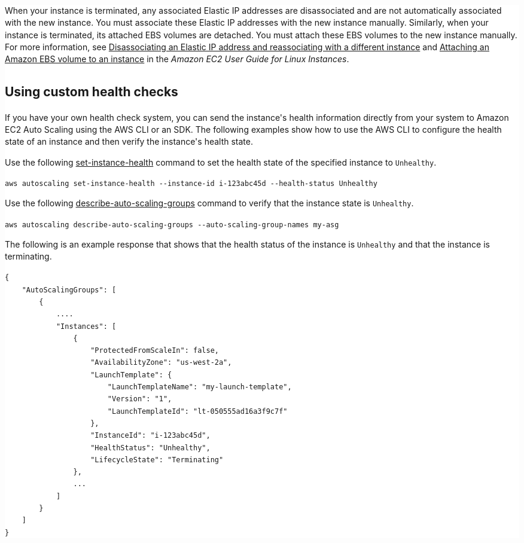 When your instance is terminated, any associated Elastic IP addresses are disassociated and are not automatically associated with the new instance\. You must associate these Elastic IP addresses with the new instance manually\. Similarly, when your instance is terminated, its attached EBS volumes are detached\. You must attach these EBS volumes to the new instance manually\. For more information, see [Disassociating an Elastic IP address and reassociating with a different instance](https://docs.aws.amazon.com/AWSEC2/latest/UserGuide/elastic-ip-addresses-eip.html#using-instance-addressing-eips-associating-different) and [Attaching an Amazon EBS volume to an instance](https://docs.aws.amazon.com/AWSEC2/latest/UserGuide/ebs-attaching-volume.html) in the *Amazon EC2 User Guide for Linux Instances*\. 

## Using custom health checks<a name="as-configure-healthcheck"></a>

If you have your own health check system, you can send the instance's health information directly from your system to Amazon EC2 Auto Scaling using the AWS CLI or an SDK\. The following examples show how to use the AWS CLI to configure the health state of an instance and then verify the instance's health state\.

Use the following [set\-instance\-health](https://docs.aws.amazon.com/cli/latest/reference/autoscaling/set-instance-health.html) command to set the health state of the specified instance to `Unhealthy`\.

```
aws autoscaling set-instance-health --instance-id i-123abc45d --health-status Unhealthy
```

Use the following [describe\-auto\-scaling\-groups](https://docs.aws.amazon.com/cli/latest/reference/autoscaling/describe-auto-scaling-groups.html) command to verify that the instance state is `Unhealthy`\.

```
aws autoscaling describe-auto-scaling-groups --auto-scaling-group-names my-asg
```

The following is an example response that shows that the health status of the instance is `Unhealthy` and that the instance is terminating\.

```
{
    "AutoScalingGroups": [
        {
            ....
            "Instances": [
                {
                    "ProtectedFromScaleIn": false,
                    "AvailabilityZone": "us-west-2a",
                    "LaunchTemplate": {
                        "LaunchTemplateName": "my-launch-template",
                        "Version": "1",
                        "LaunchTemplateId": "lt-050555ad16a3f9c7f"
                    },
                    "InstanceId": "i-123abc45d",
                    "HealthStatus": "Unhealthy",
                    "LifecycleState": "Terminating"
                },
                ...
            ]
        }
    ]
}
```
